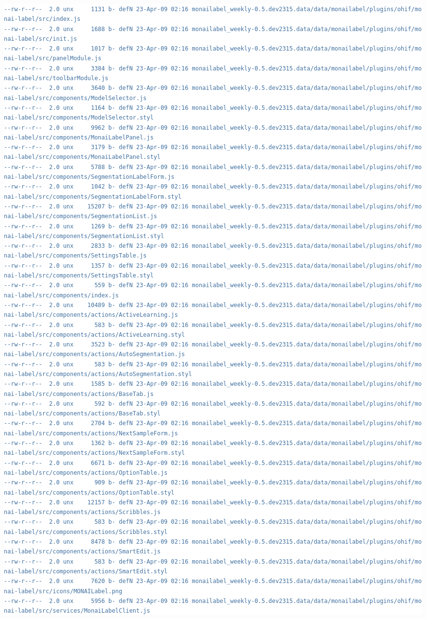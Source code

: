 ```diff
--rw-r--r--  2.0 unx     1131 b- defN 23-Apr-09 02:16 monailabel_weekly-0.5.dev2315.data/data/monailabel/plugins/ohif/monai-label/src/index.js
--rw-r--r--  2.0 unx     1688 b- defN 23-Apr-09 02:16 monailabel_weekly-0.5.dev2315.data/data/monailabel/plugins/ohif/monai-label/src/init.js
--rw-r--r--  2.0 unx     1017 b- defN 23-Apr-09 02:16 monailabel_weekly-0.5.dev2315.data/data/monailabel/plugins/ohif/monai-label/src/panelModule.js
--rw-r--r--  2.0 unx     3384 b- defN 23-Apr-09 02:16 monailabel_weekly-0.5.dev2315.data/data/monailabel/plugins/ohif/monai-label/src/toolbarModule.js
--rw-r--r--  2.0 unx     3640 b- defN 23-Apr-09 02:16 monailabel_weekly-0.5.dev2315.data/data/monailabel/plugins/ohif/monai-label/src/components/ModelSelector.js
--rw-r--r--  2.0 unx     1164 b- defN 23-Apr-09 02:16 monailabel_weekly-0.5.dev2315.data/data/monailabel/plugins/ohif/monai-label/src/components/ModelSelector.styl
--rw-r--r--  2.0 unx     9962 b- defN 23-Apr-09 02:16 monailabel_weekly-0.5.dev2315.data/data/monailabel/plugins/ohif/monai-label/src/components/MonaiLabelPanel.js
--rw-r--r--  2.0 unx     3179 b- defN 23-Apr-09 02:16 monailabel_weekly-0.5.dev2315.data/data/monailabel/plugins/ohif/monai-label/src/components/MonaiLabelPanel.styl
--rw-r--r--  2.0 unx     5788 b- defN 23-Apr-09 02:16 monailabel_weekly-0.5.dev2315.data/data/monailabel/plugins/ohif/monai-label/src/components/SegmentationLabelForm.js
--rw-r--r--  2.0 unx     1042 b- defN 23-Apr-09 02:16 monailabel_weekly-0.5.dev2315.data/data/monailabel/plugins/ohif/monai-label/src/components/SegmentationLabelForm.styl
--rw-r--r--  2.0 unx    15207 b- defN 23-Apr-09 02:16 monailabel_weekly-0.5.dev2315.data/data/monailabel/plugins/ohif/monai-label/src/components/SegmentationList.js
--rw-r--r--  2.0 unx     1269 b- defN 23-Apr-09 02:16 monailabel_weekly-0.5.dev2315.data/data/monailabel/plugins/ohif/monai-label/src/components/SegmentationList.styl
--rw-r--r--  2.0 unx     2833 b- defN 23-Apr-09 02:16 monailabel_weekly-0.5.dev2315.data/data/monailabel/plugins/ohif/monai-label/src/components/SettingsTable.js
--rw-r--r--  2.0 unx     1357 b- defN 23-Apr-09 02:16 monailabel_weekly-0.5.dev2315.data/data/monailabel/plugins/ohif/monai-label/src/components/SettingsTable.styl
--rw-r--r--  2.0 unx      559 b- defN 23-Apr-09 02:16 monailabel_weekly-0.5.dev2315.data/data/monailabel/plugins/ohif/monai-label/src/components/index.js
--rw-r--r--  2.0 unx    10489 b- defN 23-Apr-09 02:16 monailabel_weekly-0.5.dev2315.data/data/monailabel/plugins/ohif/monai-label/src/components/actions/ActiveLearning.js
--rw-r--r--  2.0 unx      583 b- defN 23-Apr-09 02:16 monailabel_weekly-0.5.dev2315.data/data/monailabel/plugins/ohif/monai-label/src/components/actions/ActiveLearning.styl
--rw-r--r--  2.0 unx     3523 b- defN 23-Apr-09 02:16 monailabel_weekly-0.5.dev2315.data/data/monailabel/plugins/ohif/monai-label/src/components/actions/AutoSegmentation.js
--rw-r--r--  2.0 unx      583 b- defN 23-Apr-09 02:16 monailabel_weekly-0.5.dev2315.data/data/monailabel/plugins/ohif/monai-label/src/components/actions/AutoSegmentation.styl
--rw-r--r--  2.0 unx     1585 b- defN 23-Apr-09 02:16 monailabel_weekly-0.5.dev2315.data/data/monailabel/plugins/ohif/monai-label/src/components/actions/BaseTab.js
--rw-r--r--  2.0 unx      592 b- defN 23-Apr-09 02:16 monailabel_weekly-0.5.dev2315.data/data/monailabel/plugins/ohif/monai-label/src/components/actions/BaseTab.styl
--rw-r--r--  2.0 unx     2704 b- defN 23-Apr-09 02:16 monailabel_weekly-0.5.dev2315.data/data/monailabel/plugins/ohif/monai-label/src/components/actions/NextSampleForm.js
--rw-r--r--  2.0 unx     1362 b- defN 23-Apr-09 02:16 monailabel_weekly-0.5.dev2315.data/data/monailabel/plugins/ohif/monai-label/src/components/actions/NextSampleForm.styl
--rw-r--r--  2.0 unx     6671 b- defN 23-Apr-09 02:16 monailabel_weekly-0.5.dev2315.data/data/monailabel/plugins/ohif/monai-label/src/components/actions/OptionTable.js
--rw-r--r--  2.0 unx      909 b- defN 23-Apr-09 02:16 monailabel_weekly-0.5.dev2315.data/data/monailabel/plugins/ohif/monai-label/src/components/actions/OptionTable.styl
--rw-r--r--  2.0 unx    12157 b- defN 23-Apr-09 02:16 monailabel_weekly-0.5.dev2315.data/data/monailabel/plugins/ohif/monai-label/src/components/actions/Scribbles.js
--rw-r--r--  2.0 unx      583 b- defN 23-Apr-09 02:16 monailabel_weekly-0.5.dev2315.data/data/monailabel/plugins/ohif/monai-label/src/components/actions/Scribbles.styl
--rw-r--r--  2.0 unx     8478 b- defN 23-Apr-09 02:16 monailabel_weekly-0.5.dev2315.data/data/monailabel/plugins/ohif/monai-label/src/components/actions/SmartEdit.js
--rw-r--r--  2.0 unx      583 b- defN 23-Apr-09 02:16 monailabel_weekly-0.5.dev2315.data/data/monailabel/plugins/ohif/monai-label/src/components/actions/SmartEdit.styl
--rw-r--r--  2.0 unx     7620 b- defN 23-Apr-09 02:16 monailabel_weekly-0.5.dev2315.data/data/monailabel/plugins/ohif/monai-label/src/icons/MONAILabel.png
--rw-r--r--  2.0 unx     5956 b- defN 23-Apr-09 02:16 monailabel_weekly-0.5.dev2315.data/data/monailabel/plugins/ohif/monai-label/src/services/MonaiLabelClient.js
```